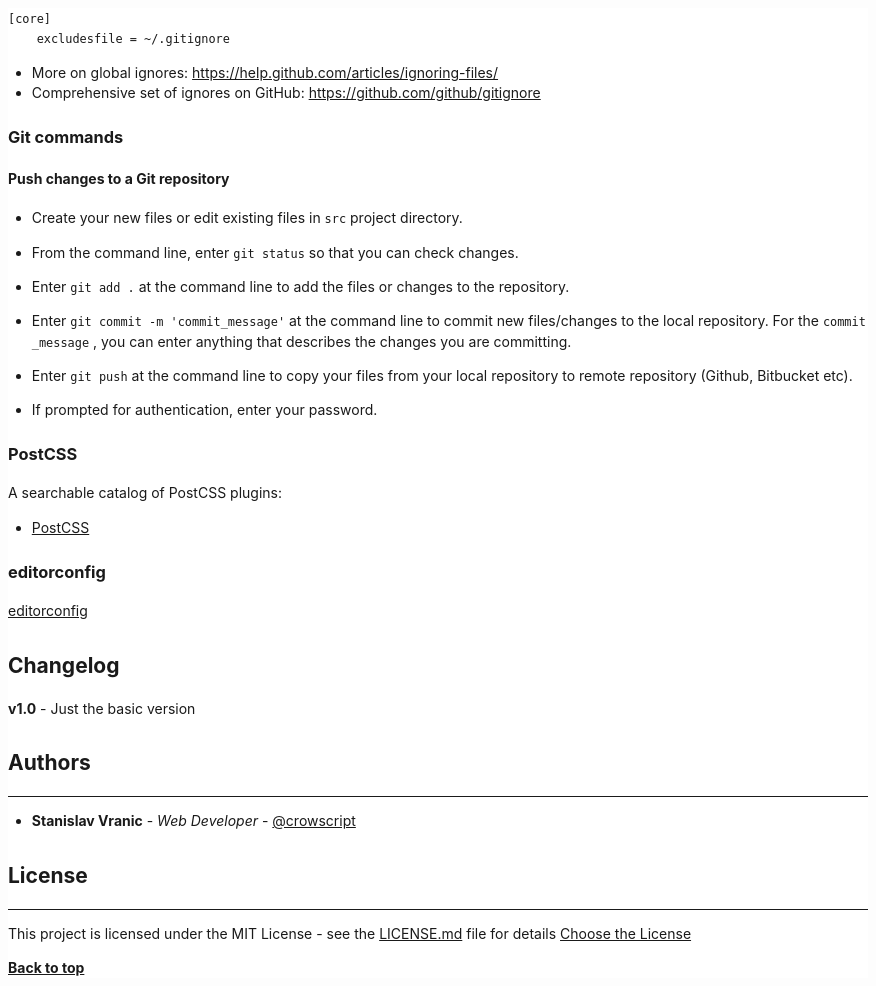 ```gitignore
[core]
    excludesfile = ~/.gitignore
```

- More on global ignores: https://help.github.com/articles/ignoring-files/
- Comprehensive set of ignores on GitHub: https://github.com/github/gitignore

### Git commands

#### Push changes to a Git repository

- Create your new files or edit existing files in `src` project directory.
- From the command line, enter `git status` so that you can check changes.
- Enter `git add .` at the command line to add the files or changes to the repository.

- Enter `git commit -m 'commit_message'` at the command line to commit new files/changes to the local repository. For the `commit_message` , you can enter anything that describes the changes you are committing.
- Enter `git push` at the command line to copy your files from your local repository to remote repository (Github, Bitbucket etc).
- If prompted for authentication, enter your password.

### PostCSS

A searchable catalog of PostCSS plugins:

- [PostCSS](https://www.postcss.parts/)

### editorconfig

[editorconfig](https://editorconfig.org/)

## Changelog

**v1.0** - Just the basic version

## Authors

---

- **Stanislav Vranic** - _Web Developer_ - [@crowscript](https://github.com/crowscript)

## License

---

This project is licensed under the MIT License - see the [LICENSE.md](LICENSE.md) file for details
[Choose the License](https://choosealicense.com/)

**[Back to top](#table-of-contents)**
